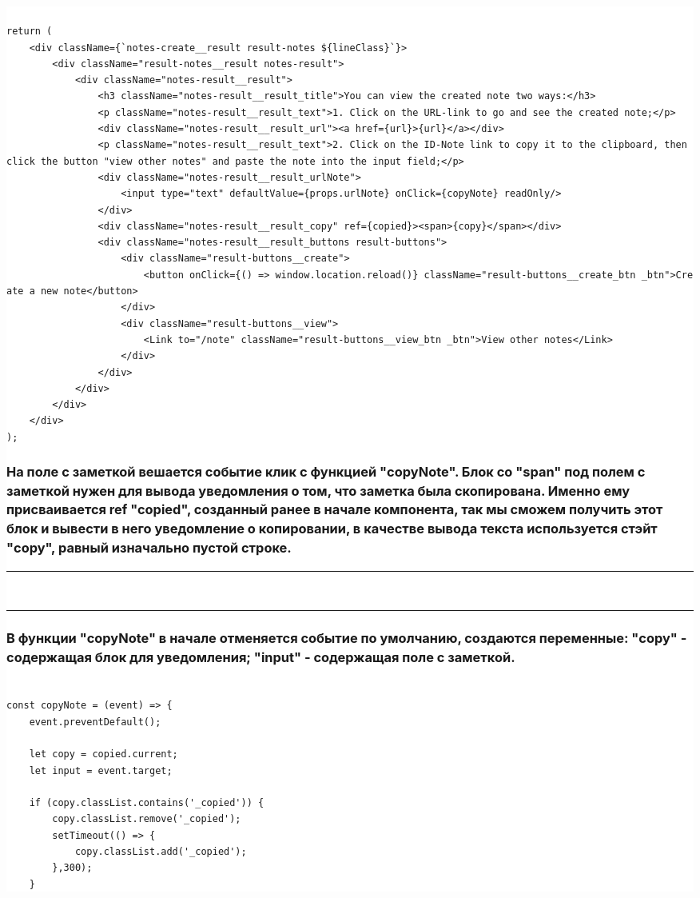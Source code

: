 ```

return (
    <div className={`notes-create__result result-notes ${lineClass}`}>
        <div className="result-notes__result notes-result">
            <div className="notes-result__result">
                <h3 className="notes-result__result_title">You can view the created note two ways:</h3>
                <p className="notes-result__result_text">1. Click on the URL-link to go and see the created note;</p>
                <div className="notes-result__result_url"><a href={url}>{url}</a></div>
                <p className="notes-result__result_text">2. Click on the ID-Note link to copy it to the clipboard, then click the button "view other notes" and paste the note into the input field;</p>
                <div className="notes-result__result_urlNote">
                    <input type="text" defaultValue={props.urlNote} onClick={copyNote} readOnly/>
                </div>
                <div className="notes-result__result_copy" ref={copied}><span>{copy}</span></div>
                <div className="notes-result__result_buttons result-buttons">
                    <div className="result-buttons__create">
                        <button onClick={() => window.location.reload()} className="result-buttons__create_btn _btn">Create a new note</button>
                    </div>
                    <div className="result-buttons__view">
                        <Link to="/note" className="result-buttons__view_btn _btn">View other notes</Link>
                    </div>
                </div>
            </div>   
        </div>
    </div>
);

```

### На поле с заметкой вешается событие клик с функцией "copyNote". Блок со "span" под полем с заметкой нужен для вывода уведомления о том, что заметка была скопирована. Именно ему присваивается ref "copied", созданный ранее в начале компонента, так мы сможем получить этот блок и вывести в него уведомление о копировании, в качестве вывода текста используется стэйт "copy", равный изначально пустой строке.
---
&nbsp;

---
### В функции "copyNote" в начале отменяется событие по умолчанию, создаются переменные: "copy" - содержащая блок для уведомления; "input" - содержащая поле с заметкой.

```

const copyNote = (event) => {
    event.preventDefault();

    let copy = copied.current;
    let input = event.target;

    if (copy.classList.contains('_copied')) {
        copy.classList.remove('_copied');
        setTimeout(() => {
            copy.classList.add('_copied');
        },300);
    }
```